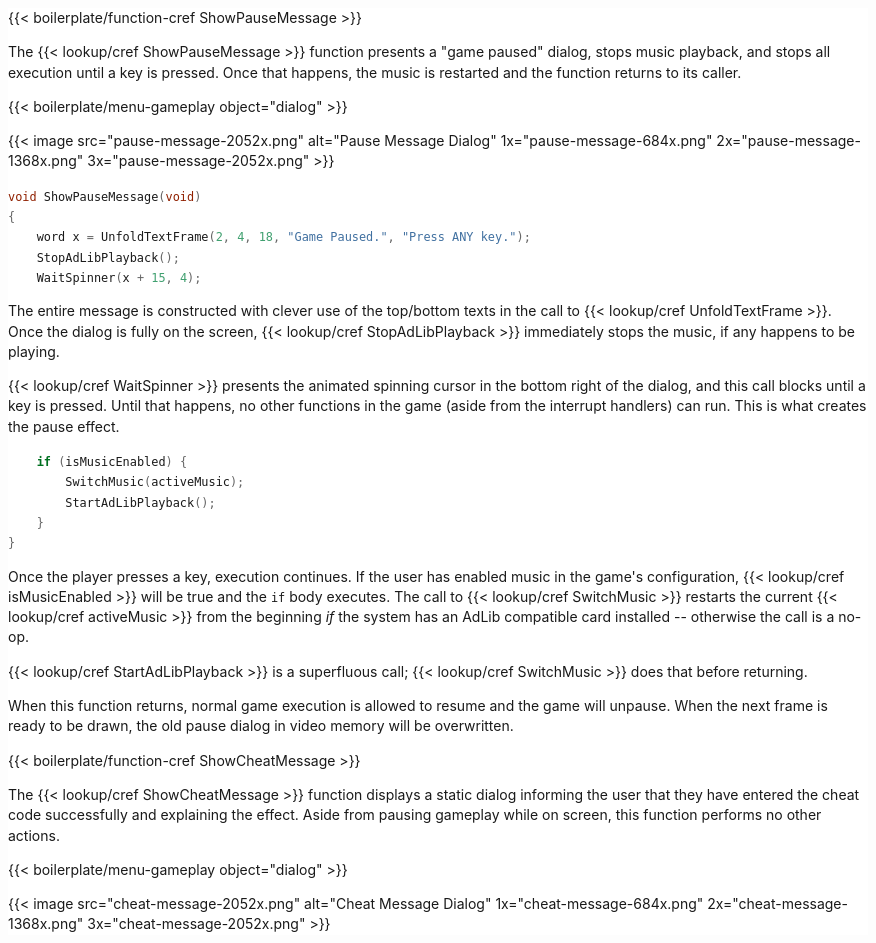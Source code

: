 {{< boilerplate/function-cref ShowPauseMessage >}}

The {{< lookup/cref ShowPauseMessage >}} function presents a "game paused" dialog, stops music playback, and stops all execution until a key is pressed. Once that happens, the music is restarted and the function returns to its caller.

{{< boilerplate/menu-gameplay object="dialog" >}}

{{< image src="pause-message-2052x.png"
    alt="Pause Message Dialog"
    1x="pause-message-684x.png"
    2x="pause-message-1368x.png"
    3x="pause-message-2052x.png" >}}

```c
void ShowPauseMessage(void)
{
    word x = UnfoldTextFrame(2, 4, 18, "Game Paused.", "Press ANY key.");
    StopAdLibPlayback();
    WaitSpinner(x + 15, 4);
```

The entire message is constructed with clever use of the top/bottom texts in the call to {{< lookup/cref UnfoldTextFrame >}}. Once the dialog is fully on the screen, {{< lookup/cref StopAdLibPlayback >}} immediately stops the music, if any happens to be playing.

{{< lookup/cref WaitSpinner >}} presents the animated spinning cursor in the bottom right of the dialog, and this call blocks until a key is pressed. Until that happens, no other functions in the game (aside from the interrupt handlers) can run. This is what creates the pause effect.

```c
    if (isMusicEnabled) {
        SwitchMusic(activeMusic);
        StartAdLibPlayback();
    }
}
```

Once the player presses a key, execution continues. If the user has enabled music in the game's configuration, {{< lookup/cref isMusicEnabled >}} will be true and the `if` body executes. The call to {{< lookup/cref SwitchMusic >}} restarts the current {{< lookup/cref activeMusic >}} from the beginning _if_ the system has an AdLib compatible card installed -- otherwise the call is a no-op.

{{< lookup/cref StartAdLibPlayback >}} is a superfluous call; {{< lookup/cref SwitchMusic >}} does that before returning.

When this function returns, normal game execution is allowed to resume and the game will unpause. When the next frame is ready to be drawn, the old pause dialog in video memory will be overwritten.

{{< boilerplate/function-cref ShowCheatMessage >}}

The {{< lookup/cref ShowCheatMessage >}} function displays a static dialog informing the user that they have entered the cheat code successfully and explaining the effect. Aside from pausing gameplay while on screen, this function performs no other actions.

{{< boilerplate/menu-gameplay object="dialog" >}}

{{< image src="cheat-message-2052x.png"
    alt="Cheat Message Dialog"
    1x="cheat-message-684x.png"
    2x="cheat-message-1368x.png"
    3x="cheat-message-2052x.png" >}}
